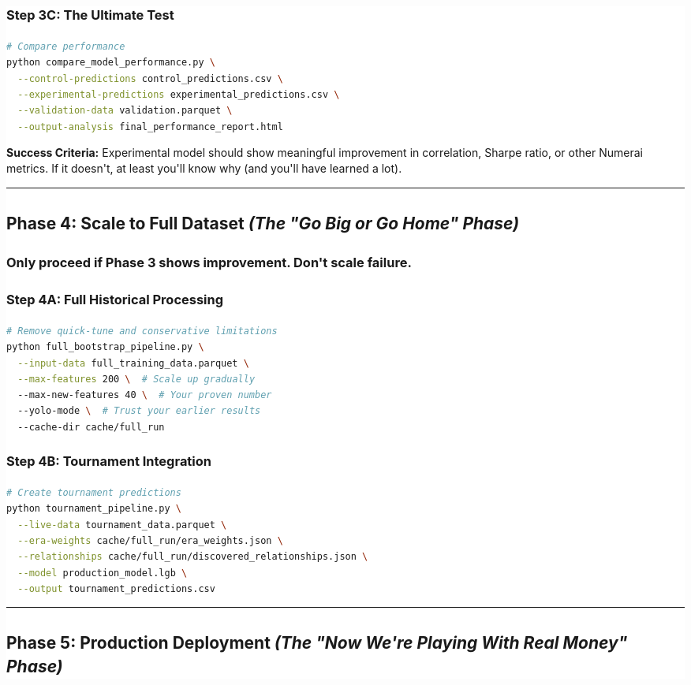 ### **Step 3C: The Ultimate Test**

```bash
# Compare performance
python compare_model_performance.py \
  --control-predictions control_predictions.csv \
  --experimental-predictions experimental_predictions.csv \
  --validation-data validation.parquet \
  --output-analysis final_performance_report.html
```

**Success Criteria:** Experimental model should show meaningful improvement in correlation, Sharpe ratio, or other Numerai metrics. If it doesn't, at least you'll know why (and you'll have learned a lot).

---

## **Phase 4: Scale to Full Dataset** *(The "Go Big or Go Home" Phase)*

### **Only proceed if Phase 3 shows improvement. Don't scale failure.**

### **Step 4A: Full Historical Processing**

```bash
# Remove quick-tune and conservative limitations
python full_bootstrap_pipeline.py \
  --input-data full_training_data.parquet \
  --max-features 200 \  # Scale up gradually
  --max-new-features 40 \  # Your proven number
  --yolo-mode \  # Trust your earlier results
  --cache-dir cache/full_run
```

### **Step 4B: Tournament Integration**

```bash
# Create tournament predictions
python tournament_pipeline.py \
  --live-data tournament_data.parquet \
  --era-weights cache/full_run/era_weights.json \
  --relationships cache/full_run/discovered_relationships.json \
  --model production_model.lgb \
  --output tournament_predictions.csv
```

---

## **Phase 5: Production Deployment** *(The "Now We're Playing With Real Money" Phase)*
